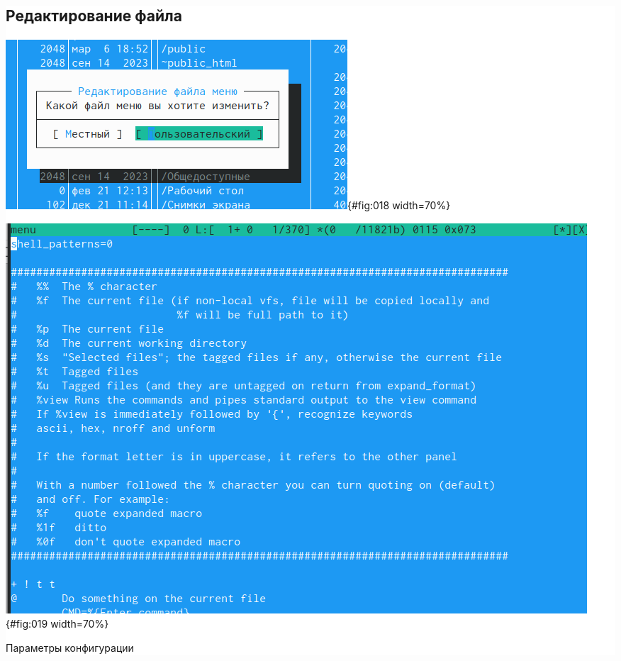 ## Редактирование файла 

![](image/018.png){#fig:018 width=70%}

![](image/019.png){#fig:019 width=70%}

Параметры конфигурации
